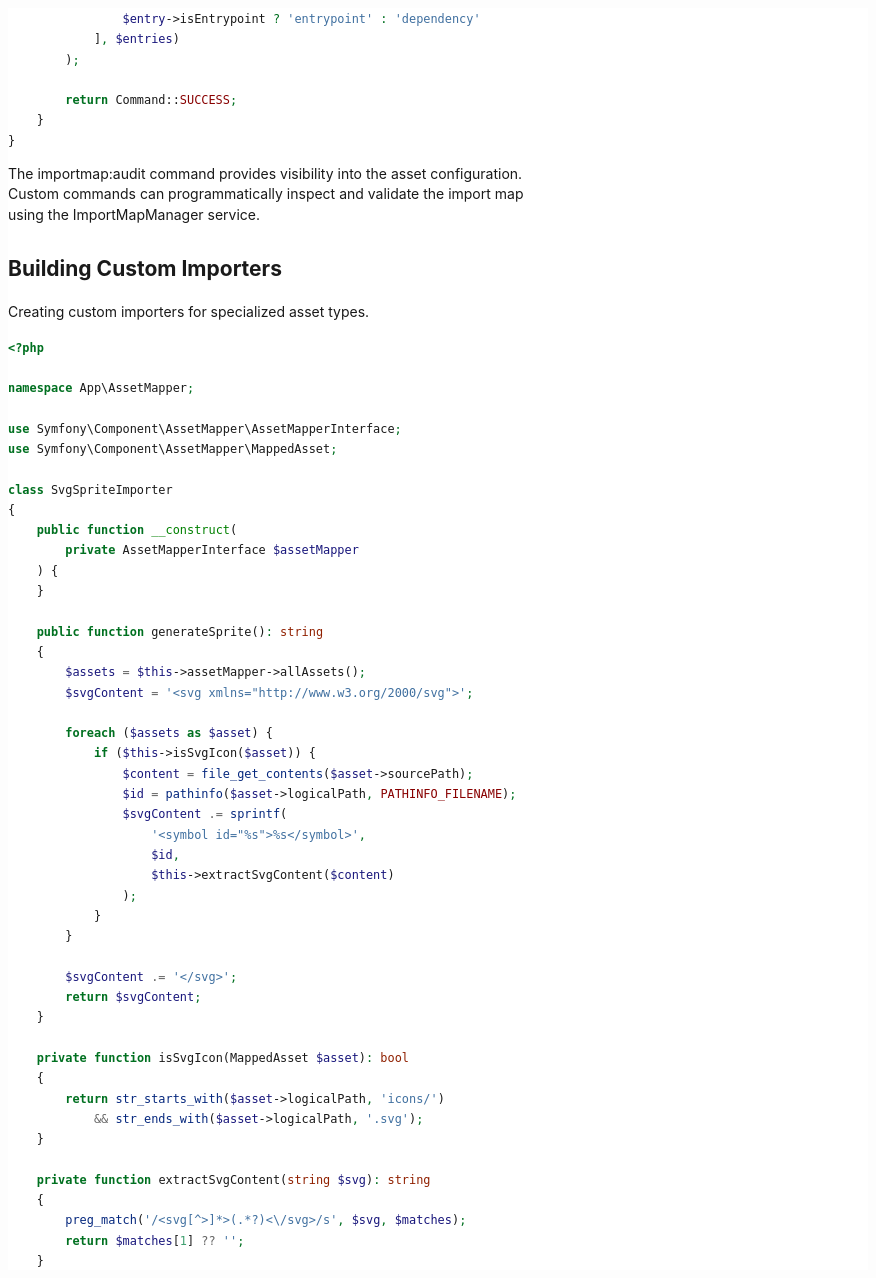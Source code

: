 ```php
                $entry->isEntrypoint ? 'entrypoint' : 'dependency'
            ], $entries)
        );
        
        return Command::SUCCESS;
    }
}
```

The importmap:audit command provides visibility into the asset configuration.  
Custom commands can programmatically inspect and validate the import map  
using the ImportMapManager service.  

## Building Custom Importers

Creating custom importers for specialized asset types.  

```php
<?php

namespace App\AssetMapper;

use Symfony\Component\AssetMapper\AssetMapperInterface;
use Symfony\Component\AssetMapper\MappedAsset;

class SvgSpriteImporter
{
    public function __construct(
        private AssetMapperInterface $assetMapper
    ) {
    }
    
    public function generateSprite(): string
    {
        $assets = $this->assetMapper->allAssets();
        $svgContent = '<svg xmlns="http://www.w3.org/2000/svg">';
        
        foreach ($assets as $asset) {
            if ($this->isSvgIcon($asset)) {
                $content = file_get_contents($asset->sourcePath);
                $id = pathinfo($asset->logicalPath, PATHINFO_FILENAME);
                $svgContent .= sprintf(
                    '<symbol id="%s">%s</symbol>',
                    $id,
                    $this->extractSvgContent($content)
                );
            }
        }
        
        $svgContent .= '</svg>';
        return $svgContent;
    }
    
    private function isSvgIcon(MappedAsset $asset): bool
    {
        return str_starts_with($asset->logicalPath, 'icons/')
            && str_ends_with($asset->logicalPath, '.svg');
    }
    
    private function extractSvgContent(string $svg): string
    {
        preg_match('/<svg[^>]*>(.*?)<\/svg>/s', $svg, $matches);
        return $matches[1] ?? '';
    }
```